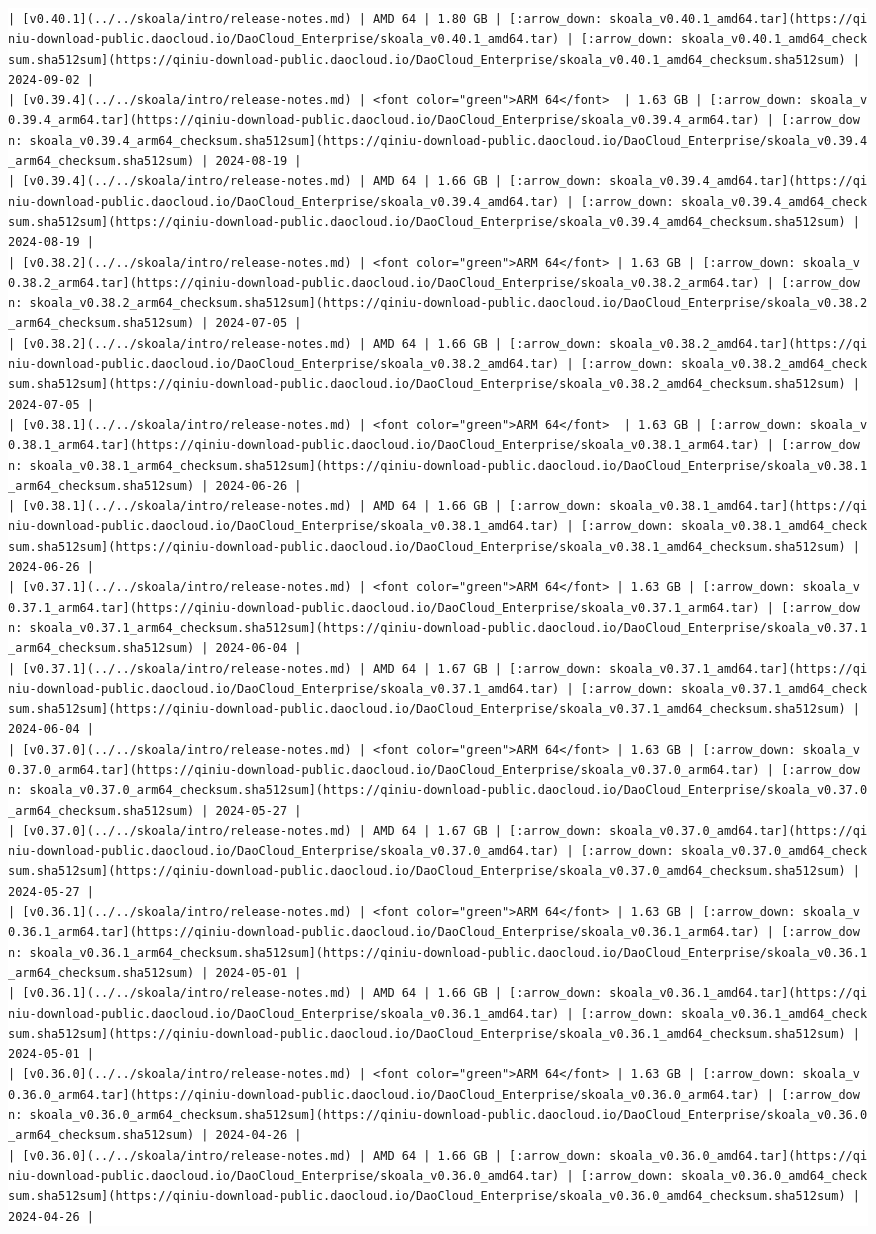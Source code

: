     | [v0.40.1](../../skoala/intro/release-notes.md) | AMD 64 | 1.80 GB | [:arrow_down: skoala_v0.40.1_amd64.tar](https://qiniu-download-public.daocloud.io/DaoCloud_Enterprise/skoala_v0.40.1_amd64.tar) | [:arrow_down: skoala_v0.40.1_amd64_checksum.sha512sum](https://qiniu-download-public.daocloud.io/DaoCloud_Enterprise/skoala_v0.40.1_amd64_checksum.sha512sum) | 2024-09-02 |
    | [v0.39.4](../../skoala/intro/release-notes.md) | <font color="green">ARM 64</font>  | 1.63 GB | [:arrow_down: skoala_v0.39.4_arm64.tar](https://qiniu-download-public.daocloud.io/DaoCloud_Enterprise/skoala_v0.39.4_arm64.tar) | [:arrow_down: skoala_v0.39.4_arm64_checksum.sha512sum](https://qiniu-download-public.daocloud.io/DaoCloud_Enterprise/skoala_v0.39.4_arm64_checksum.sha512sum) | 2024-08-19 |
    | [v0.39.4](../../skoala/intro/release-notes.md) | AMD 64 | 1.66 GB | [:arrow_down: skoala_v0.39.4_amd64.tar](https://qiniu-download-public.daocloud.io/DaoCloud_Enterprise/skoala_v0.39.4_amd64.tar) | [:arrow_down: skoala_v0.39.4_amd64_checksum.sha512sum](https://qiniu-download-public.daocloud.io/DaoCloud_Enterprise/skoala_v0.39.4_amd64_checksum.sha512sum) | 2024-08-19 |
    | [v0.38.2](../../skoala/intro/release-notes.md) | <font color="green">ARM 64</font> | 1.63 GB | [:arrow_down: skoala_v0.38.2_arm64.tar](https://qiniu-download-public.daocloud.io/DaoCloud_Enterprise/skoala_v0.38.2_arm64.tar) | [:arrow_down: skoala_v0.38.2_arm64_checksum.sha512sum](https://qiniu-download-public.daocloud.io/DaoCloud_Enterprise/skoala_v0.38.2_arm64_checksum.sha512sum) | 2024-07-05 |
    | [v0.38.2](../../skoala/intro/release-notes.md) | AMD 64 | 1.66 GB | [:arrow_down: skoala_v0.38.2_amd64.tar](https://qiniu-download-public.daocloud.io/DaoCloud_Enterprise/skoala_v0.38.2_amd64.tar) | [:arrow_down: skoala_v0.38.2_amd64_checksum.sha512sum](https://qiniu-download-public.daocloud.io/DaoCloud_Enterprise/skoala_v0.38.2_amd64_checksum.sha512sum) | 2024-07-05 |
    | [v0.38.1](../../skoala/intro/release-notes.md) | <font color="green">ARM 64</font>  | 1.63 GB | [:arrow_down: skoala_v0.38.1_arm64.tar](https://qiniu-download-public.daocloud.io/DaoCloud_Enterprise/skoala_v0.38.1_arm64.tar) | [:arrow_down: skoala_v0.38.1_arm64_checksum.sha512sum](https://qiniu-download-public.daocloud.io/DaoCloud_Enterprise/skoala_v0.38.1_arm64_checksum.sha512sum) | 2024-06-26 |
    | [v0.38.1](../../skoala/intro/release-notes.md) | AMD 64 | 1.66 GB | [:arrow_down: skoala_v0.38.1_amd64.tar](https://qiniu-download-public.daocloud.io/DaoCloud_Enterprise/skoala_v0.38.1_amd64.tar) | [:arrow_down: skoala_v0.38.1_amd64_checksum.sha512sum](https://qiniu-download-public.daocloud.io/DaoCloud_Enterprise/skoala_v0.38.1_amd64_checksum.sha512sum) | 2024-06-26 |
    | [v0.37.1](../../skoala/intro/release-notes.md) | <font color="green">ARM 64</font> | 1.63 GB | [:arrow_down: skoala_v0.37.1_arm64.tar](https://qiniu-download-public.daocloud.io/DaoCloud_Enterprise/skoala_v0.37.1_arm64.tar) | [:arrow_down: skoala_v0.37.1_arm64_checksum.sha512sum](https://qiniu-download-public.daocloud.io/DaoCloud_Enterprise/skoala_v0.37.1_arm64_checksum.sha512sum) | 2024-06-04 |
    | [v0.37.1](../../skoala/intro/release-notes.md) | AMD 64 | 1.67 GB | [:arrow_down: skoala_v0.37.1_amd64.tar](https://qiniu-download-public.daocloud.io/DaoCloud_Enterprise/skoala_v0.37.1_amd64.tar) | [:arrow_down: skoala_v0.37.1_amd64_checksum.sha512sum](https://qiniu-download-public.daocloud.io/DaoCloud_Enterprise/skoala_v0.37.1_amd64_checksum.sha512sum) | 2024-06-04 |
    | [v0.37.0](../../skoala/intro/release-notes.md) | <font color="green">ARM 64</font> | 1.63 GB | [:arrow_down: skoala_v0.37.0_arm64.tar](https://qiniu-download-public.daocloud.io/DaoCloud_Enterprise/skoala_v0.37.0_arm64.tar) | [:arrow_down: skoala_v0.37.0_arm64_checksum.sha512sum](https://qiniu-download-public.daocloud.io/DaoCloud_Enterprise/skoala_v0.37.0_arm64_checksum.sha512sum) | 2024-05-27 |
    | [v0.37.0](../../skoala/intro/release-notes.md) | AMD 64 | 1.67 GB | [:arrow_down: skoala_v0.37.0_amd64.tar](https://qiniu-download-public.daocloud.io/DaoCloud_Enterprise/skoala_v0.37.0_amd64.tar) | [:arrow_down: skoala_v0.37.0_amd64_checksum.sha512sum](https://qiniu-download-public.daocloud.io/DaoCloud_Enterprise/skoala_v0.37.0_amd64_checksum.sha512sum) | 2024-05-27 |
    | [v0.36.1](../../skoala/intro/release-notes.md) | <font color="green">ARM 64</font> | 1.63 GB | [:arrow_down: skoala_v0.36.1_arm64.tar](https://qiniu-download-public.daocloud.io/DaoCloud_Enterprise/skoala_v0.36.1_arm64.tar) | [:arrow_down: skoala_v0.36.1_arm64_checksum.sha512sum](https://qiniu-download-public.daocloud.io/DaoCloud_Enterprise/skoala_v0.36.1_arm64_checksum.sha512sum) | 2024-05-01 |
    | [v0.36.1](../../skoala/intro/release-notes.md) | AMD 64 | 1.66 GB | [:arrow_down: skoala_v0.36.1_amd64.tar](https://qiniu-download-public.daocloud.io/DaoCloud_Enterprise/skoala_v0.36.1_amd64.tar) | [:arrow_down: skoala_v0.36.1_amd64_checksum.sha512sum](https://qiniu-download-public.daocloud.io/DaoCloud_Enterprise/skoala_v0.36.1_amd64_checksum.sha512sum) | 2024-05-01 |
    | [v0.36.0](../../skoala/intro/release-notes.md) | <font color="green">ARM 64</font> | 1.63 GB | [:arrow_down: skoala_v0.36.0_arm64.tar](https://qiniu-download-public.daocloud.io/DaoCloud_Enterprise/skoala_v0.36.0_arm64.tar) | [:arrow_down: skoala_v0.36.0_arm64_checksum.sha512sum](https://qiniu-download-public.daocloud.io/DaoCloud_Enterprise/skoala_v0.36.0_arm64_checksum.sha512sum) | 2024-04-26 |
    | [v0.36.0](../../skoala/intro/release-notes.md) | AMD 64 | 1.66 GB | [:arrow_down: skoala_v0.36.0_amd64.tar](https://qiniu-download-public.daocloud.io/DaoCloud_Enterprise/skoala_v0.36.0_amd64.tar) | [:arrow_down: skoala_v0.36.0_amd64_checksum.sha512sum](https://qiniu-download-public.daocloud.io/DaoCloud_Enterprise/skoala_v0.36.0_amd64_checksum.sha512sum) | 2024-04-26 |